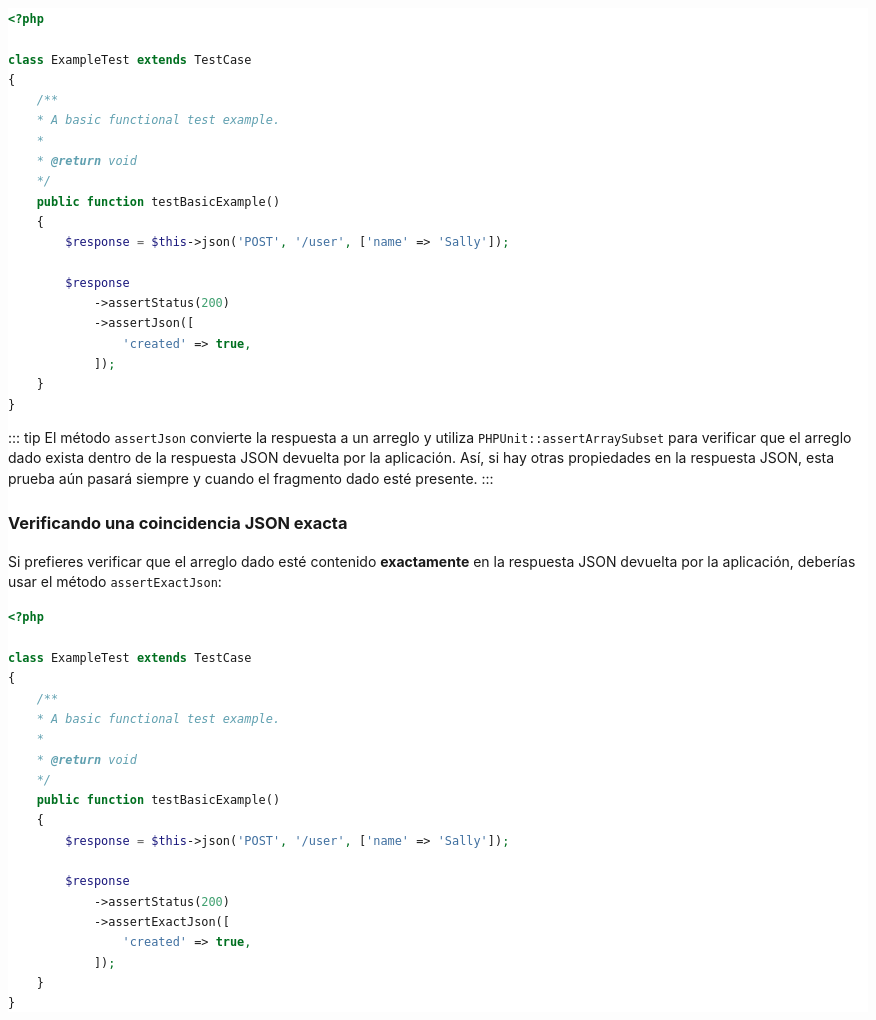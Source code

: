 ```php
<?php

class ExampleTest extends TestCase
{
    /**
    * A basic functional test example.
    *
    * @return void
    */
    public function testBasicExample()
    {
        $response = $this->json('POST', '/user', ['name' => 'Sally']);

        $response
            ->assertStatus(200)
            ->assertJson([
                'created' => true,
            ]);
    }
}
```

::: tip
El método `assertJson` convierte la respuesta a un arreglo y utiliza `PHPUnit::assertArraySubset` para verificar que el arreglo dado exista dentro de la respuesta JSON devuelta por la aplicación. Así, si hay otras propiedades en la respuesta JSON, esta prueba aún pasará siempre y cuando el fragmento dado esté presente.
:::

<a name="verifying-exact-match"></a>
### Verificando una coincidencia JSON exacta

Si prefieres verificar que el arreglo dado esté contenido **exactamente** en la respuesta JSON devuelta por la aplicación, deberías usar el método `assertExactJson`:

```php
<?php

class ExampleTest extends TestCase
{
    /**
    * A basic functional test example.
    *
    * @return void
    */
    public function testBasicExample()
    {
        $response = $this->json('POST', '/user', ['name' => 'Sally']);

        $response
            ->assertStatus(200)
            ->assertExactJson([
                'created' => true,
            ]);
    }
}
```
